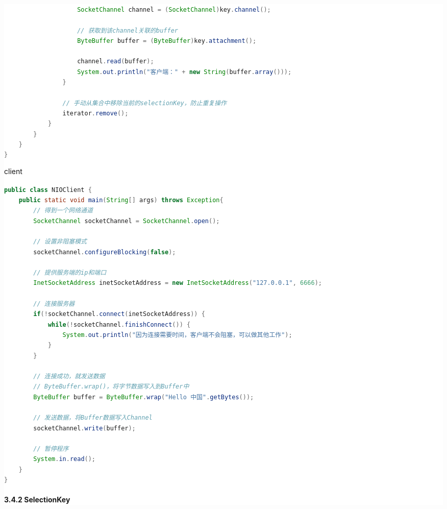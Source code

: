 ```java
                    SocketChannel channel = (SocketChannel)key.channel();

                    // 获取到该channel关联的buffer
                    ByteBuffer buffer = (ByteBuffer)key.attachment();

                    channel.read(buffer);
                    System.out.println("客户端：" + new String(buffer.array()));
                }

                // 手动从集合中移除当前的selectionKey，防止重复操作
                iterator.remove();
            }
        }
    }
}
```

client

```java
public class NIOClient {
    public static void main(String[] args) throws Exception{
        // 得到一个网络通道
        SocketChannel socketChannel = SocketChannel.open();

        // 设置非阻塞模式
        socketChannel.configureBlocking(false);

        // 提供服务端的ip和端口
        InetSocketAddress inetSocketAddress = new InetSocketAddress("127.0.0.1", 6666);

        // 连接服务器
        if(!socketChannel.connect(inetSocketAddress)) {
            while(!socketChannel.finishConnect()) {
                System.out.println("因为连接需要时间，客户端不会阻塞，可以做其他工作");
            }
        }

        // 连接成功，就发送数据
        // ByteBuffer.wrap()，将字节数据写入到Buffer中
        ByteBuffer buffer = ByteBuffer.wrap("Hello 中国".getBytes());

        // 发送数据，将Buffer数据写入Channel
        socketChannel.write(buffer);

        // 暂停程序
        System.in.read();
    }
}
```

#### 3.4.2 SelectionKey
